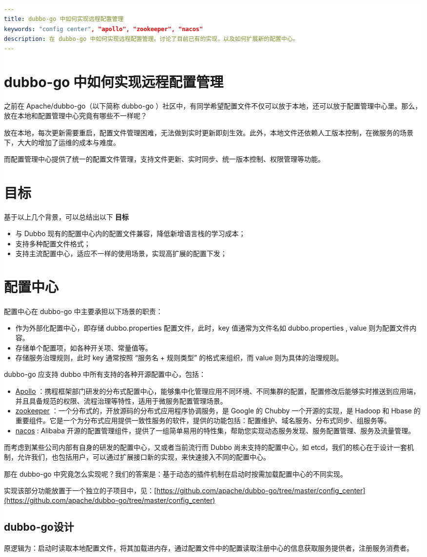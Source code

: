 ```yaml
---
title: dubbo-go 中如何实现远程配置管理
keywords: "config center", "apollo", "zookeeper", "nacos"
description: 在 dubbo-go 中如何实现远程配置管理。讨论了目前已有的实现，以及如何扩展新的配置中心。
---
```

# dubbo-go 中如何实现远程配置管理

之前在 Apache/dubbo-go（以下简称 dubbo-go ）社区中，有同学希望配置文件不仅可以放于本地，还可以放于配置管理中心里。那么，放在本地和配置管理中心究竟有哪些不一样呢？

放在本地，每次更新需要重启，配置文件管理困难，无法做到实时更新即刻生效。此外，本地文件还依赖人工版本控制，在微服务的场景下，大大的增加了运维的成本与难度。

而配置管理中心提供了统一的配置文件管理，支持文件更新、实时同步、统一版本控制、权限管理等功能。

# 目标

基于以上几个背景，可以总结出以下 **目标**

* 与 Dubbo 现有的配置中心内的配置文件兼容，降低新增语言栈的学习成本；
* 支持多种配置文件格式；
* 支持主流配置中心，适应不一样的使用场景，实现高扩展的配置下发；

# 配置中心

配置中心在 dubbo-go 中主要承担以下场景的职责：

* 作为外部化配置中心，即存储 dubbo.properties 配置文件，此时，key 值通常为文件名如 dubbo.properties , value 则为配置文件内容。
* 存储单个配置项，如各种开关项、常量值等。
* 存储服务治理规则，此时 key 通常按照 “服务名 + 规则类型” 的格式来组织，而 value 则为具体的治理规则。

dubbo-go 应支持 dubbo 中所有支持的各种开源配置中心，包括：

* [Apollo](https://github.com/ctripcorp/apollo) ：携程框架部门研发的分布式配置中心，能够集中化管理应用不同环境、不同集群的配置，配置修改后能够实时推送到应用端，并且具备规范的权限、流程治理等特性，适用于微服务配置管理场景。
* [zookeeper](https://github.com/apache/zookeeper) ：一个分布式的，开放源码的分布式应用程序协调服务，是 Google 的 Chubby 一个开源的实现，是 Hadoop 和 Hbase 的重要组件。它是一个为分布式应用提供一致性服务的软件，提供的功能包括：配置维护、域名服务、分布式同步、组服务等。
* [nacos](https://github.com/alibaba/nacos) : Alibaba 开源的配置管理组件，提供了一组简单易用的特性集，帮助您实现动态服务发现、服务配置管理、服务及流量管理。

而考虑到某些公司内部有自身的研发的配置中心，又或者当前流行而 Dubbo 尚未支持的配置中心，如 etcd，我们的核心在于设计一套机制，允许我们，也包括用户，可以通过扩展接口新的实现，来快速接入不同的配置中心。

那在 dubbo-go 中究竟怎么实现呢？我们的答案是：基于动态的插件机制在启动时按需加载配置中心的不同实现。

实现该部分功能放置于一个独立的子项目中，见：[https://github.com/apache/dubbo-go/tree/master/config_center](https://github.com/apache/dubbo-go/tree/master/config_center)


## dubbo-go设计

原逻辑为：启动时读取本地配置文件，将其加载进内存，通过配置文件中的配置读取注册中心的信息获取服务提供者，注册服务消费者。
